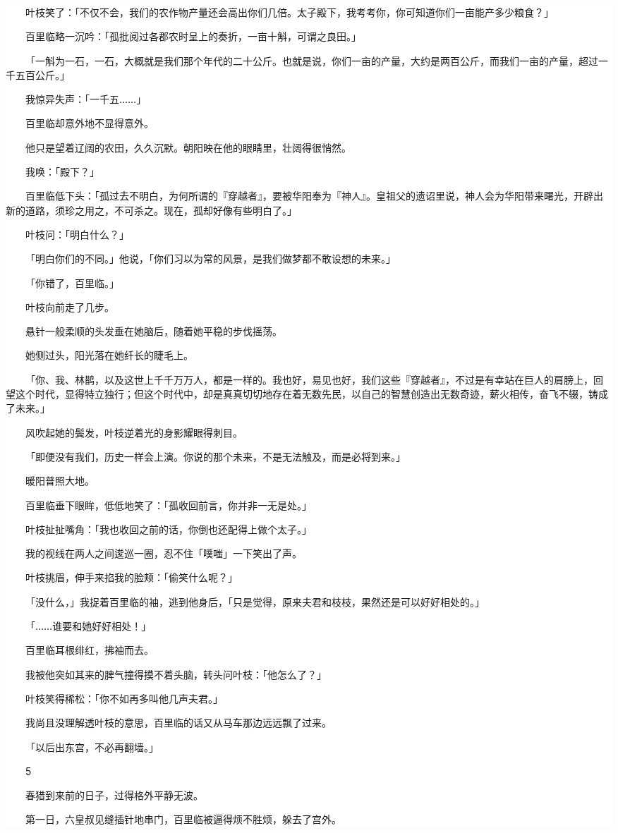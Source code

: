 &emsp;&emsp;叶枝笑了：「不仅不会，我们的农作物产量还会高出你们几倍。太子殿下，我考考你，你可知道你们一亩能产多少粮食？」  
  
&emsp;&emsp;百里临略一沉吟：「孤批阅过各郡农时呈上的奏折，一亩十斛，可谓之良田。」  
  
&emsp;&emsp;「一斛为一石，一石，大概就是我们那个年代的二十公斤。也就是说，你们一亩的产量，大约是两百公斤，而我们一亩的产量，超过一千五百公斤。」  
  
&emsp;&emsp;我惊异失声：「一千五……」  
  
&emsp;&emsp;百里临却意外地不显得意外。  
  
&emsp;&emsp;他只是望着辽阔的农田，久久沉默。朝阳映在他的眼睛里，壮阔得很悄然。  
  
&emsp;&emsp;我唤：「殿下？」  
  
&emsp;&emsp;百里临低下头：「孤过去不明白，为何所谓的『穿越者』，要被华阳奉为『神人』。皇祖父的遗诏里说，神人会为华阳带来曙光，开辟出新的道路，须珍之用之，不可杀之。现在，孤却好像有些明白了。」  
  
&emsp;&emsp;叶枝问：「明白什么？」  
  
&emsp;&emsp;「明白你们的不同。」他说，「你们习以为常的风景，是我们做梦都不敢设想的未来。」  
  
&emsp;&emsp;「你错了，百里临。」  
  
&emsp;&emsp;叶枝向前走了几步。  
  
&emsp;&emsp;悬针一般柔顺的头发垂在她脑后，随着她平稳的步伐摇荡。  
  
&emsp;&emsp;她侧过头，阳光落在她纤长的睫毛上。  
  
&emsp;&emsp;「你、我、林鹊，以及这世上千千万万人，都是一样的。我也好，易见也好，我们这些『穿越者』，不过是有幸站在巨人的肩膀上，回望这个时代，显得特立独行；但这个时代中，却是真真切切地存在着无数先民，以自己的智慧创造出无数奇迹，薪火相传，奋飞不辍，铸成了未来。」  
  
&emsp;&emsp;风吹起她的鬓发，叶枝逆着光的身影耀眼得刺目。  
  
&emsp;&emsp;「即便没有我们，历史一样会上演。你说的那个未来，不是无法触及，而是必将到来。」  
  
&emsp;&emsp;暖阳普照大地。  
  
&emsp;&emsp;百里临垂下眼眸，低低地笑了：「孤收回前言，你并非一无是处。」  
  
&emsp;&emsp;叶枝扯扯嘴角：「我也收回之前的话，你倒也还配得上做个太子。」  
  
&emsp;&emsp;我的视线在两人之间逡巡一圈，忍不住「噗嗤」一下笑出了声。  
  
&emsp;&emsp;叶枝挑眉，伸手来掐我的脸颊：「偷笑什么呢？」  
  
&emsp;&emsp;「没什么，」我捉着百里临的袖，逃到他身后，「只是觉得，原来夫君和枝枝，果然还是可以好好相处的。」  
  
&emsp;&emsp;「……谁要和她好好相处！」  
  
&emsp;&emsp;百里临耳根绯红，拂袖而去。  
  
&emsp;&emsp;我被他突如其来的脾气撞得摸不着头脑，转头问叶枝：「他怎么了？」  
  
&emsp;&emsp;叶枝笑得稀松：「你不如再多叫他几声夫君。」  
  
&emsp;&emsp;我尚且没理解透叶枝的意思，百里临的话又从马车那边远远飘了过来。  
  
&emsp;&emsp;「以后出东宫，不必再翻墙。」  
  
&emsp;&emsp;5  
  
&emsp;&emsp;春猎到来前的日子，过得格外平静无波。  
  
&emsp;&emsp;第一日，六皇叔见缝插针地串门，百里临被逼得烦不胜烦，躲去了宫外。  
  